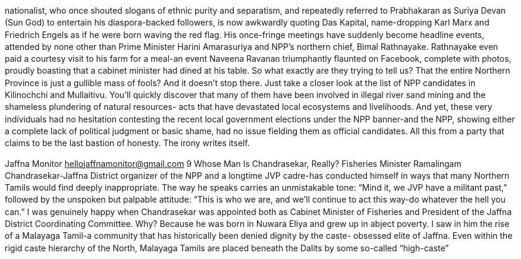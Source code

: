 nationalist, who once shouted slogans of 
ethnic purity and separatism, and repeatedly 
referred to Prabhakaran as Suriya Devan 
(Sun God) to entertain his diaspora-backed 
followers, is now awkwardly quoting Das 
Kapital, name-dropping Karl Marx and 
Friedrich Engels as if he were born waving 
the red flag.
His once-fringe meetings have suddenly 
become headline events, attended by 
none other than Prime Minister Harini 
Amarasuriya and NPP’s northern chief, 
Bimal Rathnayake. Rathnayake even paid a 
courtesy visit to his farm for a meal-an event 
Naveena Ravanan triumphantly flaunted on 
Facebook, complete with photos, proudly 
boasting that a cabinet minister had dined at 
his table.
So what exactly are they trying to tell us? 
That the entire Northern Province is just a 
gullible mass of fools?
And it doesn’t stop there. Just take a 
closer look at the list of NPP candidates in 
Kilinochchi and Mullaitivu. You’ll quickly 
discover that many of them have been 
involved in illegal river sand mining and the 
shameless plundering of natural resources-
acts that have devastated local ecosystems 
and livelihoods. And yet, these very 
individuals had no hesitation contesting the 
recent local government elections under the 
NPP banner-and the NPP, showing either a 
complete lack of political judgment or basic 
shame, had no issue fielding them as official 
candidates. All this from a party that claims 
to be the last bastion of honesty. The irony 
writes itself.

Jaffna Monitor
hellojaffnamonitor@gmail.com
9
Whose Man Is Chandrasekar, Really?
Fisheries Minister Ramalingam 
Chandrasekar-Jaffna District organizer of the 
NPP and a longtime JVP cadre-has conducted 
himself in ways that many Northern Tamils 
would find deeply inappropriate. The way he 
speaks carries an unmistakable tone: “Mind 
it, we JVP have a militant past,” followed 
by the unspoken but palpable attitude: “This 
is who we are, and we’ll continue to act this 
way-do whatever the hell you can.”
I was genuinely happy when Chandrasekar 
was appointed both as Cabinet Minister of 
Fisheries and President of the Jaffna District 
Coordinating Committee. Why? Because 
he was born in Nuwara Eliya and grew up 
in abject poverty. I saw in him the rise of 
a Malayaga Tamil-a community that has 
historically been denied dignity by the caste-
obsessed elite of Jaffna.
Even within the rigid caste hierarchy of the 
North, Malayaga Tamils are placed beneath 
the Dalits by some so-called “high-caste” 
